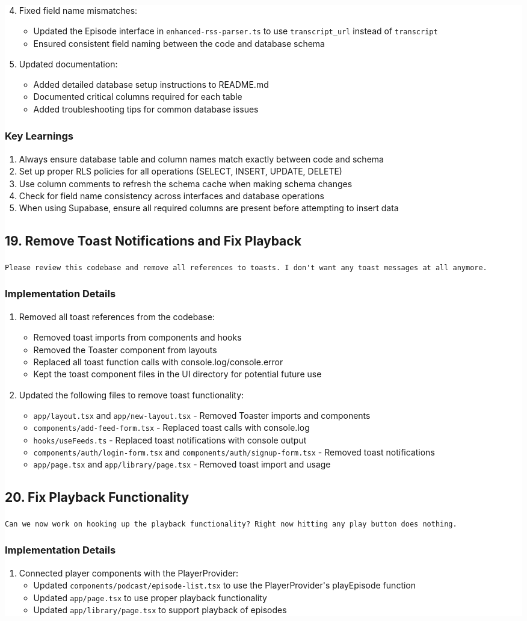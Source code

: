 4. Fixed field name mismatches:
   - Updated the Episode interface in `enhanced-rss-parser.ts` to use `transcript_url` instead of `transcript`
   - Ensured consistent field naming between the code and database schema

5. Updated documentation:
   - Added detailed database setup instructions to README.md
   - Documented critical columns required for each table
   - Added troubleshooting tips for common database issues

### Key Learnings

1. Always ensure database table and column names match exactly between code and schema
2. Set up proper RLS policies for all operations (SELECT, INSERT, UPDATE, DELETE)
3. Use column comments to refresh the schema cache when making schema changes
4. Check for field name consistency across interfaces and database operations
5. When using Supabase, ensure all required columns are present before attempting to insert data

## 19. Remove Toast Notifications and Fix Playback

```
Please review this codebase and remove all references to toasts. I don't want any toast messages at all anymore.
```

### Implementation Details

1. Removed all toast references from the codebase:
   - Removed toast imports from components and hooks
   - Removed the Toaster component from layouts
   - Replaced all toast function calls with console.log/console.error
   - Kept the toast component files in the UI directory for potential future use

2. Updated the following files to remove toast functionality:
   - `app/layout.tsx` and `app/new-layout.tsx` - Removed Toaster imports and components
   - `components/add-feed-form.tsx` - Replaced toast calls with console.log
   - `hooks/useFeeds.ts` - Replaced toast notifications with console output
   - `components/auth/login-form.tsx` and `components/auth/signup-form.tsx` - Removed toast notifications
   - `app/page.tsx` and `app/library/page.tsx` - Removed toast import and usage

## 20. Fix Playback Functionality

```
Can we now work on hooking up the playback functionality? Right now hitting any play button does nothing.
```

### Implementation Details

1. Connected player components with the PlayerProvider:
   - Updated `components/podcast/episode-list.tsx` to use the PlayerProvider's playEpisode function
   - Updated `app/page.tsx` to use proper playback functionality
   - Updated `app/library/page.tsx` to support playback of episodes
